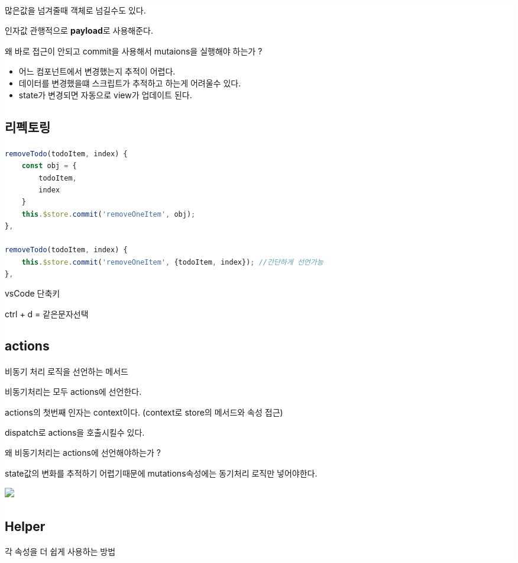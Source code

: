 많은값을 넘겨줄때 객체로 넘길수도 있다.

인자값 관행적으로 **payload**로 사용해준다.



왜 바로 접근이 안되고 commit을 사용해서 mutaions을 실행해야 하는가 ? 

- 어느 컴포넌트에서 변경했는지 추적이 어렵다. 
- 데이터를 변경했을떄 스크립트가 추적하고 하는게 어려울수 있다. 
- state가 변경되면 자동으로 view가 업데이트 된다.



## 리펙토링

```js
removeTodo(todoItem, index) {
    const obj = {
        todoItem,
        index
    }
    this.$store.commit('removeOneItem', obj);
},
    
removeTodo(todoItem, index) {
    this.$store.commit('removeOneItem', {todoItem, index}); //간단하게 선언가능
},
```

vsCode 단축키

ctrl + d = 같은문자선택



## actions

비동기 처리 로직을 선언하는 메서드

비동기처리는 모두 actions에 선언한다.

actions의 첫번째 인자는 context이다. (context로 store의 메서드와 속성 접근)

dispatch로 actions을 호출시킬수 있다.



왜 비동기처리는 actions에 선언해야하는가 ? 

state값의 변화를 추적하기 어렵기때문에 mutations속성에는 동기처리 로직만 넣어야한다.

![](C:\Users\윤선지\Desktop\vue\img\actions.png)



## Helper

각 속성을 더 쉽게 사용하는 방법
